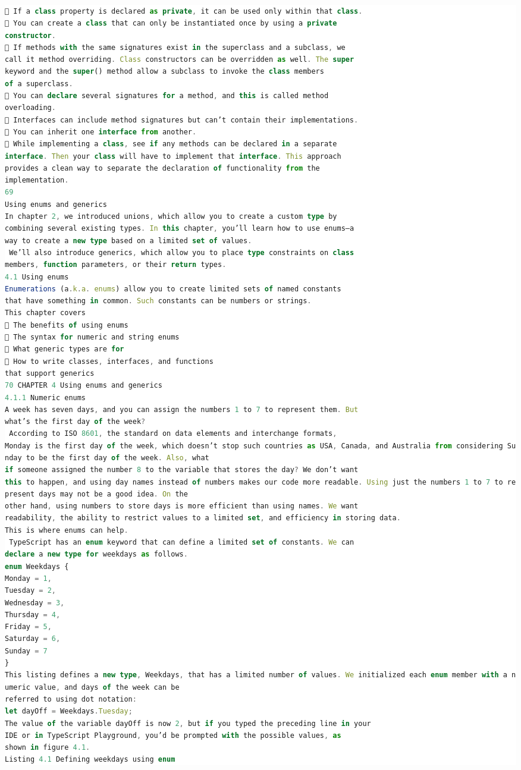 ```ts
 If a class property is declared as private, it can be used only within that class.
 You can create a class that can only be instantiated once by using a private
constructor.
 If methods with the same signatures exist in the superclass and a subclass, we
call it method overriding. Class constructors can be overridden as well. The super
keyword and the super() method allow a subclass to invoke the class members
of a superclass.
 You can declare several signatures for a method, and this is called method
overloading.
 Interfaces can include method signatures but can’t contain their implementations.
 You can inherit one interface from another.
 While implementing a class, see if any methods can be declared in a separate
interface. Then your class will have to implement that interface. This approach
provides a clean way to separate the declaration of functionality from the
implementation.
69
Using enums and generics
In chapter 2, we introduced unions, which allow you to create a custom type by
combining several existing types. In this chapter, you’ll learn how to use enums—a
way to create a new type based on a limited set of values.
 We’ll also introduce generics, which allow you to place type constraints on class
members, function parameters, or their return types.
4.1 Using enums
Enumerations (a.k.a. enums) allow you to create limited sets of named constants
that have something in common. Such constants can be numbers or strings.
This chapter covers
 The benefits of using enums
 The syntax for numeric and string enums
 What generic types are for
 How to write classes, interfaces, and functions
that support generics
70 CHAPTER 4 Using enums and generics
4.1.1 Numeric enums
A week has seven days, and you can assign the numbers 1 to 7 to represent them. But
what’s the first day of the week?
 According to ISO 8601, the standard on data elements and interchange formats,
Monday is the first day of the week, which doesn’t stop such countries as USA, Canada, and Australia from considering Sunday to be the first day of the week. Also, what
if someone assigned the number 8 to the variable that stores the day? We don’t want
this to happen, and using day names instead of numbers makes our code more readable. Using just the numbers 1 to 7 to represent days may not be a good idea. On the
other hand, using numbers to store days is more efficient than using names. We want
readability, the ability to restrict values to a limited set, and efficiency in storing data.
This is where enums can help.
 TypeScript has an enum keyword that can define a limited set of constants. We can
declare a new type for weekdays as follows.
enum Weekdays {
Monday = 1,
Tuesday = 2,
Wednesday = 3,
Thursday = 4,
Friday = 5,
Saturday = 6,
Sunday = 7
}
This listing defines a new type, Weekdays, that has a limited number of values. We initialized each enum member with a numeric value, and days of the week can be
referred to using dot notation:
let dayOff = Weekdays.Tuesday;
The value of the variable dayOff is now 2, but if you typed the preceding line in your
IDE or in TypeScript Playground, you’d be prompted with the possible values, as
shown in figure 4.1.
Listing 4.1 Defining weekdays using enum
```